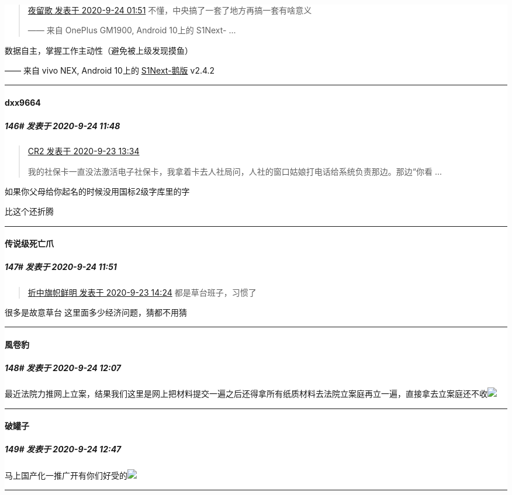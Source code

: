 
<blockquote><a href="httphttps://bbs.saraba1st.com/2b/forum.php?mod=redirect&amp;goto=findpost&amp;pid=48832300&amp;ptid=1961375" target="_blank">夜留歌 发表于 2020-9-24 01:51</a>
不懂，中央搞了一套了地方再搞一套有啥意义

—— 来自 OnePlus GM1900, Android 10上的 S1Next- ...</blockquote>
数据自主，掌握工作主动性（避免被上级发现摸鱼）

—— 来自 vivo NEX, Android 10上的 [S1Next-鹅版](https://github.com/ykrank/S1-Next/releases) v2.4.2


-----

####  dxx9664  
##### 146#       发表于 2020-9-24 11:48


<blockquote><a href="httphttps://bbs.saraba1st.com/2b/forum.php?mod=redirect&amp;goto=findpost&amp;pid=48825134&amp;ptid=1961375" target="_blank">CR2 发表于 2020-9-23 13:34</a>

我的社保卡一直没法激活电子社保卡，我拿着卡去人社局问，人社的窗口姑娘打电话给系统负责那边。那边“你看 ...</blockquote>
如果你父母给你起名的时候没用国标2级字库里的字

比这个还折腾


-----

####  传说级死亡爪  
##### 147#       发表于 2020-9-24 11:51


<blockquote><a href="httphttps://bbs.saraba1st.com/2b/forum.php?mod=redirect&amp;goto=findpost&amp;pid=48825662&amp;ptid=1961375" target="_blank">折中旗帜鲜明 发表于 2020-9-23 14:24</a>
都是草台班子，习惯了</blockquote>
很多是故意草台
这里面多少经济问题，猜都不用猜


-----

####  風卷豹  
##### 148#       发表于 2020-9-24 12:07


最近法院力推网上立案，结果我们这里是网上把材料提交一遍之后还得拿所有纸质材料去法院立案庭再立一遍，直接拿去立案庭还不收<img src="https://static.saraba1st.com/image/smiley/face2017/018.png" referrerpolicy="no-referrer">


-----

####  破罐子  
##### 149#       发表于 2020-9-24 12:47


马上国产化一推广开有你们好受的<img src="https://static.saraba1st.com/image/smiley/face2017/067.png" referrerpolicy="no-referrer">


-----
